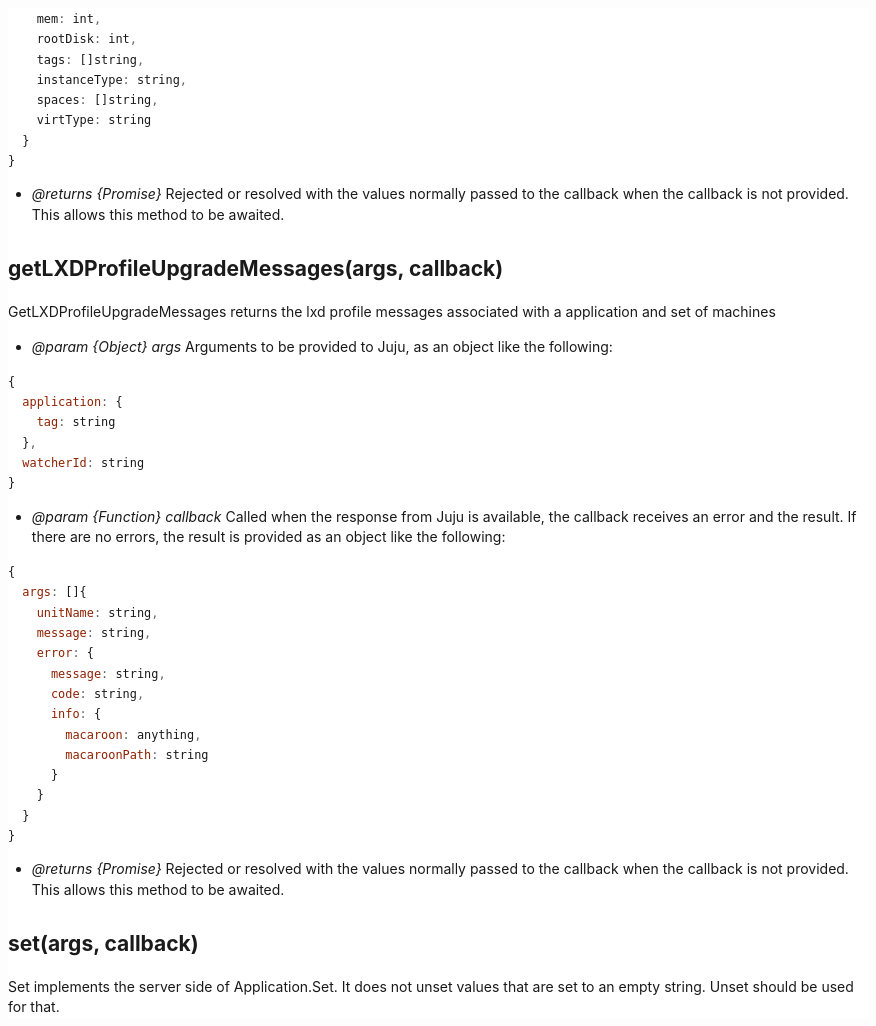 ```javascript
    mem: int,
    rootDisk: int,
    tags: []string,
    instanceType: string,
    spaces: []string,
    virtType: string
  }
}
```
- *@returns {Promise}* Rejected or resolved with the values normally passed to
  the callback when the callback is not provided.
  This allows this method to be awaited.

## getLXDProfileUpgradeMessages(args, callback)
GetLXDProfileUpgradeMessages returns the lxd profile messages associated
    with a application and set of machines

- *@param {Object} args* Arguments to be provided to Juju, as an object like
  the following:
```javascript
{
  application: {
    tag: string
  },
  watcherId: string
}
```
- *@param {Function} callback* Called when the response from Juju is available,
  the callback receives an error and the result. If there are no errors, the
  result is provided as an object like the following:
```javascript
{
  args: []{
    unitName: string,
    message: string,
    error: {
      message: string,
      code: string,
      info: {
        macaroon: anything,
        macaroonPath: string
      }
    }
  }
}
```
- *@returns {Promise}* Rejected or resolved with the values normally passed to
  the callback when the callback is not provided.
  This allows this method to be awaited.

## set(args, callback)
Set implements the server side of Application.Set. It does not unset values
    that are set to an empty string. Unset should be used for that.
